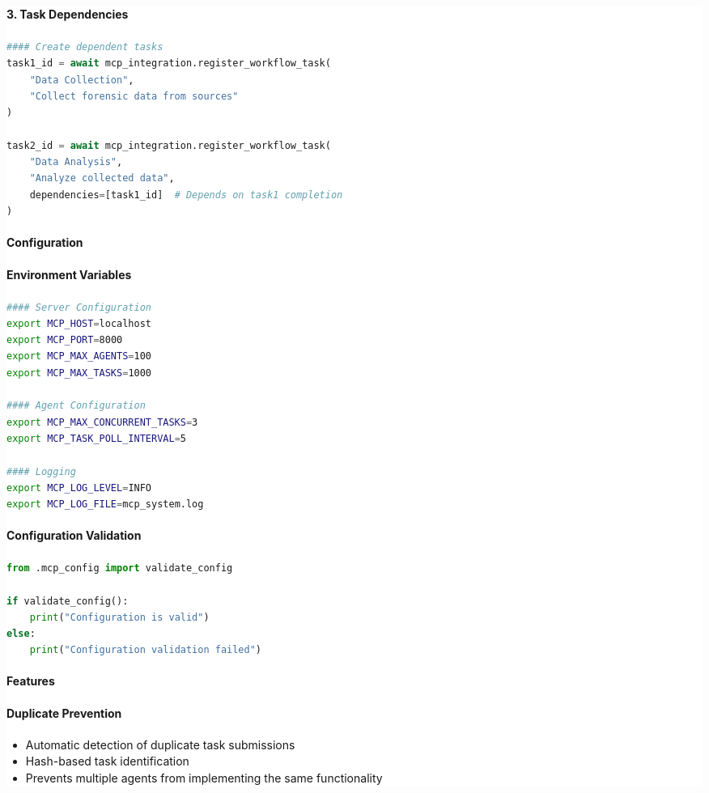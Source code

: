 #### 3. Task Dependencies

```python
#### Create dependent tasks
task1_id = await mcp_integration.register_workflow_task(
    "Data Collection",
    "Collect forensic data from sources"
)

task2_id = await mcp_integration.register_workflow_task(
    "Data Analysis",
    "Analyze collected data",
    dependencies=[task1_id]  # Depends on task1 completion
)
```

#### Configuration

#### Environment Variables

```bash
#### Server Configuration
export MCP_HOST=localhost
export MCP_PORT=8000
export MCP_MAX_AGENTS=100
export MCP_MAX_TASKS=1000

#### Agent Configuration
export MCP_MAX_CONCURRENT_TASKS=3
export MCP_TASK_POLL_INTERVAL=5

#### Logging
export MCP_LOG_LEVEL=INFO
export MCP_LOG_FILE=mcp_system.log
```

#### Configuration Validation

```python
from .mcp_config import validate_config

if validate_config():
    print("Configuration is valid")
else:
    print("Configuration validation failed")
```

#### Features

#### Duplicate Prevention
- Automatic detection of duplicate task submissions
- Hash-based task identification
- Prevents multiple agents from implementing the same functionality
